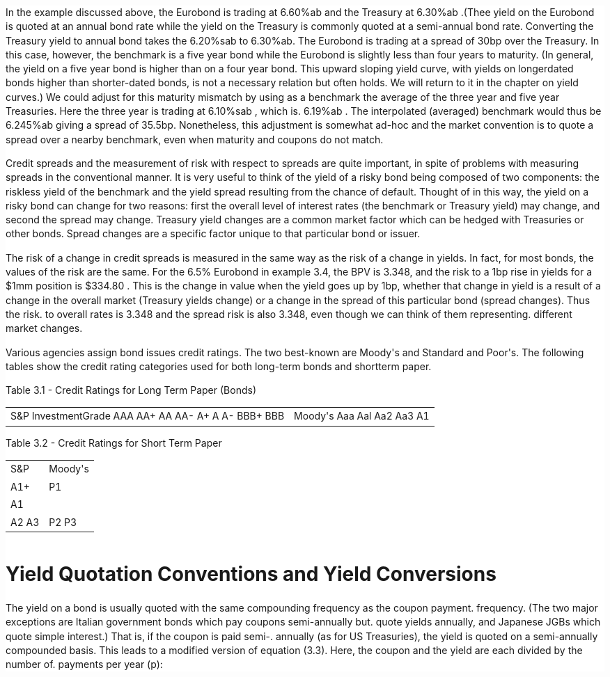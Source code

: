 In the example discussed above, the Eurobond is trading at $6.60\%{\mathrm{ab}}$ and the Treasury at $6.30\%{\mathrm{ab}}$ .(Thee yield on the Eurobond is quoted at an annual bond rate while the yield on the Treasury is commonly quoted at a semi-annual bond rate. Converting the Treasury yield to annual bond takes the $6.20\%\mathrm{sab}$ to $6.30\%{\mathrm{ab}}.$ The Eurobond is trading at a spread of 30bp over the Treasury. In this case, however, the benchmark is a five year bond while the Eurobond is slightly less than four years to maturity. (In general, the yield on a five year bond is higher than on a four year bond. This upward sloping yield curve, with yields on longerdated bonds higher than shorter-dated bonds, is not a necessary relation but often holds. We will return to it in the chapter on yield curves.) We could adjust for this maturity mismatch by using as a benchmark the average of the three year and five year Treasuries. Here the three year is trading at $6.10\%\mathrm{sab}$ , which is. $6.19\%{\mathrm{ab}}$ . The interpolated (averaged) benchmark would thus be $6.245\%{\mathrm{ab}}$ giving a spread of 35.5bp. Nonetheless, this adjustment is somewhat ad-hoc and the market convention is to quote a spread over a nearby benchmark, even when maturity and coupons do not match.  

Credit spreads and the measurement of risk with respect to spreads are quite important, in spite of problems with measuring spreads in the conventional manner. It is very useful to think of the yield of a risky bond being composed of two components: the riskless yield of the benchmark and the yield spread resulting from the chance of default. Thought of in this way, the yield on a risky bond can change for two reasons: first the overall level of interest rates (the benchmark or Treasury yield) may change, and second the spread may change. Treasury yield changes are a common market factor which can be hedged with Treasuries or other bonds. Spread changes are a specific factor unique to that particular bond or issuer.  

The risk of a change in credit spreads is measured in the same way as the risk of a change in yields. In fact, for most bonds, the values of the risk are the same. For the $6.5\%$ Eurobond in example 3.4, the BPV is 3.348, and the risk to a 1bp rise in yields for a $\$1\mathrm{mm}$ position is $\$334.80$ . This is the change in value when the yield goes up by 1bp, whether that change in yield is a result of a change in the overall market (Treasury yields change) or a change in the spread of this particular bond (spread changes). Thus the risk. to overall rates is 3.348 and the spread risk is also 3.348, even though we can think of them representing. different market changes.  

Various agencies assign bond issues credit ratings. The two best-known are Moody's and Standard and Poor's. The following tables show the credit rating categories used for both long-term bonds and shortterm paper.  

Table 3.1 - Credit Ratings for Long Term Paper (Bonds)   


<html><body><table><tr><td>S&P InvestmentGrade AAA AA+ AA AA- A+ A A- BBB+ BBB</td><td>Moody's Aaa Aal Aa2 Aa3 A1</td></tr></table></body></html>  

Table 3.2 - Credit Ratings for Short Term Paper   


<html><body><table><tr><td>S&P</td><td>Moody's</td></tr><tr><td>A1+</td><td>P1</td></tr><tr><td>A1</td><td></td></tr><tr><td>A2 A3</td><td>P2 P3</td></tr></table></body></html>  

# Yield Quotation Conventions and Yield Conversions  

The yield on a bond is usually quoted with the same compounding frequency as the coupon payment. frequency. (The two major exceptions are Italian government bonds which pay coupons semi-annually but. quote yields annually, and Japanese JGBs which quote simple interest.) That is, if the coupon is paid semi-. annually (as for US Treasuries), the yield is quoted on a semi-annually compounded basis. This leads to a modified version of equation (3.3). Here, the coupon and the yield are each divided by the number of. payments per year (p):  
